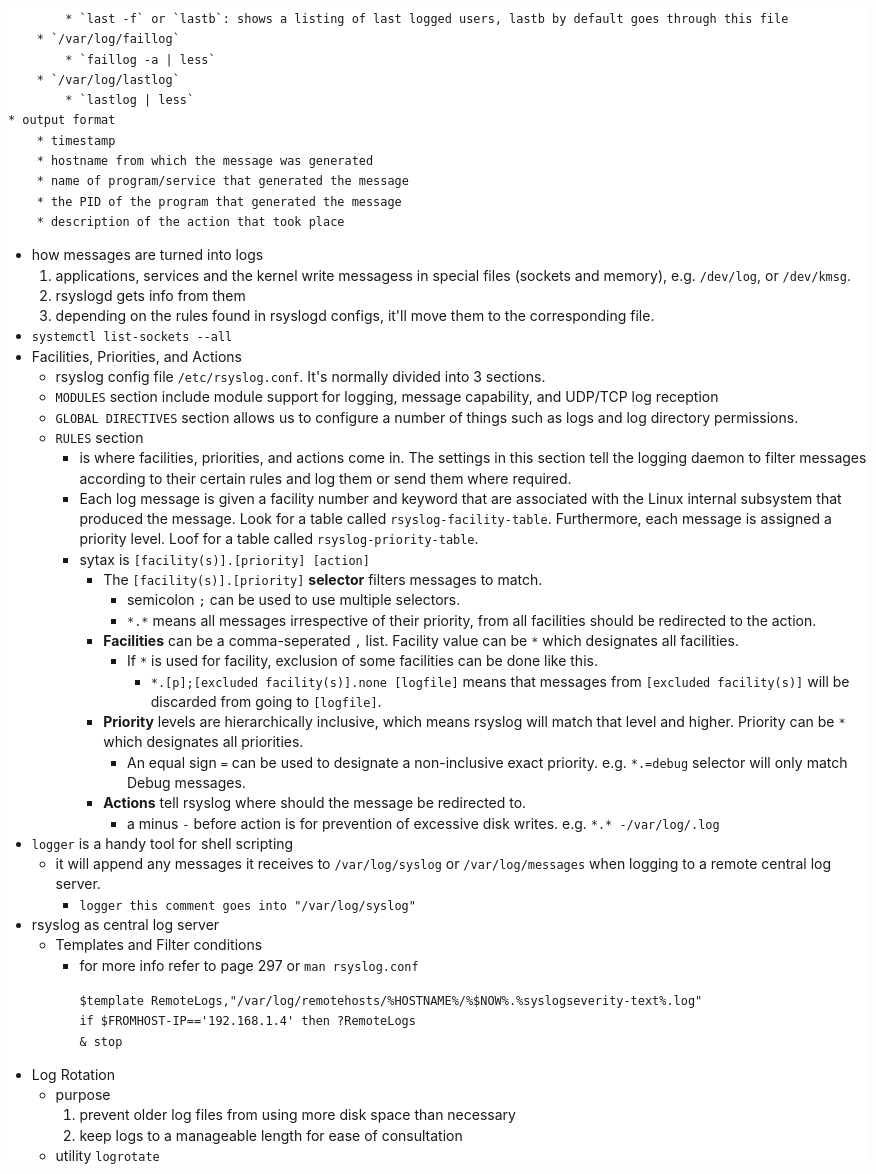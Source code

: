 			* `last -f` or `lastb`: shows a listing of last logged users, lastb by default goes through this file
		* `/var/log/faillog`
			* `faillog -a | less`
		* `/var/log/lastlog`
			* `lastlog | less`
	* output format
		* timestamp
		* hostname from which the message was generated
		* name of program/service that generated the message
		* the PID of the program that generated the message
		* description of the action that took place
* how messages are turned into logs
	1. applications, services and the kernel write messagess in special files (sockets and memory), e.g. `/dev/log`, or `/dev/kmsg`.
	2. rsyslogd gets info from them
	3. depending on the rules found in rsyslogd configs, it'll move them to the corresponding file.
* `systemctl list-sockets --all`
* Facilities, Priorities, and Actions
	* rsyslog config file `/etc/rsyslog.conf`. It's normally divided into 3 sections.
	* `MODULES` section include module support for logging, message capability, and UDP/TCP log reception
	* `GLOBAL DIRECTIVES` section allows us to configure a number of things such as logs and log directory permissions.
	* `RULES` section
		* is where facilities, priorities, and actions come in. The settings in this section tell the logging daemon to filter messages according to their certain rules and log them or send them where required.
		* Each log message is given a facility number and keyword that are associated with the Linux internal subsystem that produced the message. Look for a table called `rsyslog-facility-table`. Furthermore, each message is assigned a priority level. Loof for a table called `rsyslog-priority-table`.
		* sytax is `[facility(s)].[priority] [action]`
			* The `[facility(s)].[priority]` **selector** filters messages to match.
				* semicolon `;` can be used to use multiple selectors.
				* `*.*` means all messages irrespective of their priority, from all facilities should be redirected to the action.
			* **Facilities** can be a comma-seperated `,` list. Facility value can be `*` which designates all facilities.
				* If `*` is used for facility, exclusion of some facilities can be done like this.
					* `*.[p];[excluded facility(s)].none [logfile]` means that messages from `[excluded facility(s)]` will be discarded from going to `[logfile]`.
			* **Priority** levels are hierarchically inclusive, which means rsyslog will match that level and higher. Priority can be `*` which designates all priorities.
				* An equal sign `=` can be used to designate a non-inclusive exact priority. e.g. `*.=debug` selector will only match Debug messages.
			* **Actions** tell rsyslog where should the message be redirected to.
				* a minus `-` before action is for prevention of excessive disk writes. e.g. `*.* -/var/log/.log`
* `logger` is a handy tool for shell scripting
	* it will append any messages it receives to `/var/log/syslog` or `/var/log/messages` when logging to a remote central log server.
		* `logger this comment goes into "/var/log/syslog"`
* rsyslog as central log server
	* Templates and Filter conditions
		* for more info refer to page 297 or `man rsyslog.conf`
			```text
			$template RemoteLogs,"/var/log/remotehosts/%HOSTNAME%/%$NOW%.%syslogseverity-text%.log"
			if $FROMHOST-IP=='192.168.1.4' then ?RemoteLogs
			& stop
			```
* Log Rotation
	* purpose
		1. prevent older log files from using more disk space than necessary
		2. keep logs to a manageable length for ease of consultation
	* utility `logrotate`